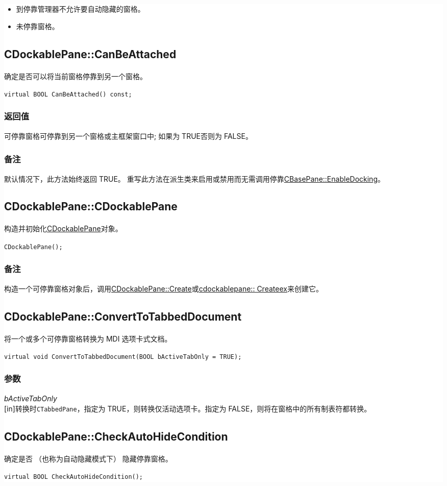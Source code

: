 - 到停靠管理器不允许要自动隐藏的窗格。

- 未停靠窗格。

##  <a name="canbeattached"></a>  CDockablePane::CanBeAttached

确定是否可以将当前窗格停靠到另一个窗格。

```
virtual BOOL CanBeAttached() const;
```

### <a name="return-value"></a>返回值

可停靠窗格可停靠到另一个窗格或主框架窗口中; 如果为 TRUE否则为 FALSE。

### <a name="remarks"></a>备注

默认情况下，此方法始终返回 TRUE。 重写此方法在派生类来启用或禁用而无需调用停靠[CBasePane::EnableDocking](../../mfc/reference/cbasepane-class.md#enabledocking)。

##  <a name="cdockablepane"></a>  CDockablePane::CDockablePane

构造并初始化[CDockablePane](../../mfc/reference/cdockablepane-class.md)对象。

```
CDockablePane();
```

### <a name="remarks"></a>备注

构造一个可停靠窗格对象后，调用[CDockablePane::Create](#create)或[cdockablepane:: Createex](#createex)来创建它。

##  <a name="converttotabbeddocument"></a>  CDockablePane::ConvertToTabbedDocument

将一个或多个可停靠窗格转换为 MDI 选项卡式文档。

```
virtual void ConvertToTabbedDocument(BOOL bActiveTabOnly = TRUE);
```

### <a name="parameters"></a>参数

*bActiveTabOnly*<br/>
[in]转换时`CTabbedPane`，指定为 TRUE，则转换仅活动选项卡。指定为 FALSE，则将在窗格中的所有制表符都转换。

##  <a name="checkautohidecondition"></a>  CDockablePane::CheckAutoHideCondition

确定是否 （也称为自动隐藏模式下） 隐藏停靠窗格。

```
virtual BOOL CheckAutoHideCondition();
```
